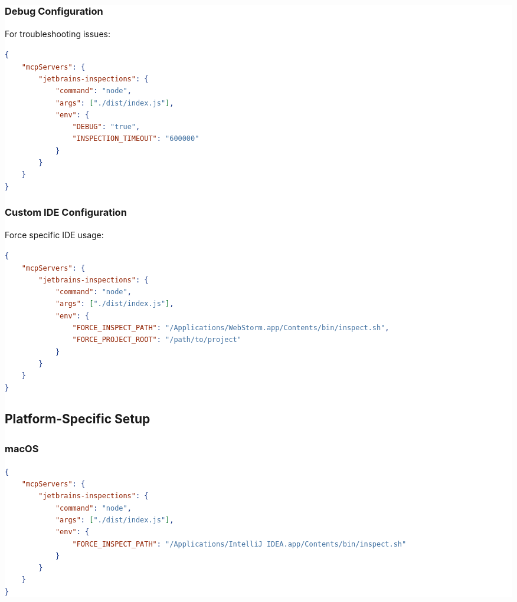 ### Debug Configuration

For troubleshooting issues:

```json
{
    "mcpServers": {
        "jetbrains-inspections": {
            "command": "node",
            "args": ["./dist/index.js"],
            "env": {
                "DEBUG": "true",
                "INSPECTION_TIMEOUT": "600000"
            }
        }
    }
}
```

### Custom IDE Configuration

Force specific IDE usage:

```json
{
    "mcpServers": {
        "jetbrains-inspections": {
            "command": "node",
            "args": ["./dist/index.js"],
            "env": {
                "FORCE_INSPECT_PATH": "/Applications/WebStorm.app/Contents/bin/inspect.sh",
                "FORCE_PROJECT_ROOT": "/path/to/project"
            }
        }
    }
}
```

## Platform-Specific Setup

### macOS

```json
{
    "mcpServers": {
        "jetbrains-inspections": {
            "command": "node",
            "args": ["./dist/index.js"],
            "env": {
                "FORCE_INSPECT_PATH": "/Applications/IntelliJ IDEA.app/Contents/bin/inspect.sh"
            }
        }
    }
}
```
